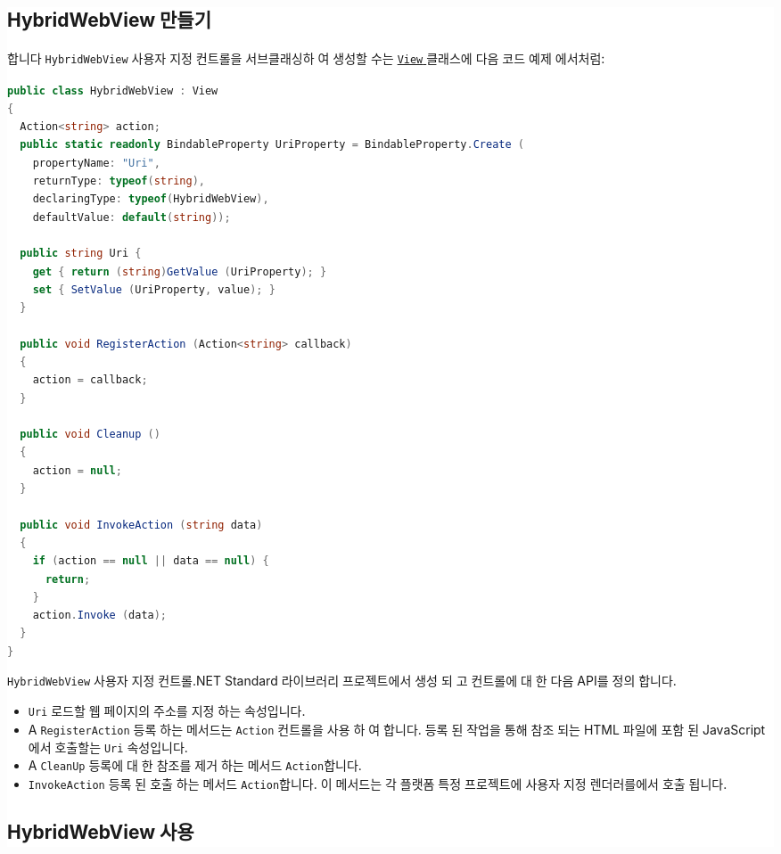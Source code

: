 ## <a name="creating-the-hybridwebview"></a>HybridWebView 만들기

합니다 `HybridWebView` 사용자 지정 컨트롤을 서브클래싱하 여 생성할 수는 [ `View` ](xref:Xamarin.Forms.View) 클래스에 다음 코드 예제 에서처럼:

```csharp
public class HybridWebView : View
{
  Action<string> action;
  public static readonly BindableProperty UriProperty = BindableProperty.Create (
    propertyName: "Uri",
    returnType: typeof(string),
    declaringType: typeof(HybridWebView),
    defaultValue: default(string));

  public string Uri {
    get { return (string)GetValue (UriProperty); }
    set { SetValue (UriProperty, value); }
  }

  public void RegisterAction (Action<string> callback)
  {
    action = callback;
  }

  public void Cleanup ()
  {
    action = null;
  }

  public void InvokeAction (string data)
  {
    if (action == null || data == null) {
      return;
    }
    action.Invoke (data);
  }
}
```

`HybridWebView` 사용자 지정 컨트롤.NET Standard 라이브러리 프로젝트에서 생성 되 고 컨트롤에 대 한 다음 API를 정의 합니다.

- `Uri` 로드할 웹 페이지의 주소를 지정 하는 속성입니다.
- A `RegisterAction` 등록 하는 메서드는 `Action` 컨트롤을 사용 하 여 합니다. 등록 된 작업을 통해 참조 되는 HTML 파일에 포함 된 JavaScript에서 호출할는 `Uri` 속성입니다.
- A `CleanUp` 등록에 대 한 참조를 제거 하는 메서드 `Action`합니다.
- `InvokeAction` 등록 된 호출 하는 메서드 `Action`합니다. 이 메서드는 각 플랫폼 특정 프로젝트에 사용자 지정 렌더러를에서 호출 됩니다.

<a name="Consuming_the_HybridWebView" />

## <a name="consuming-the-hybridwebview"></a>HybridWebView 사용
